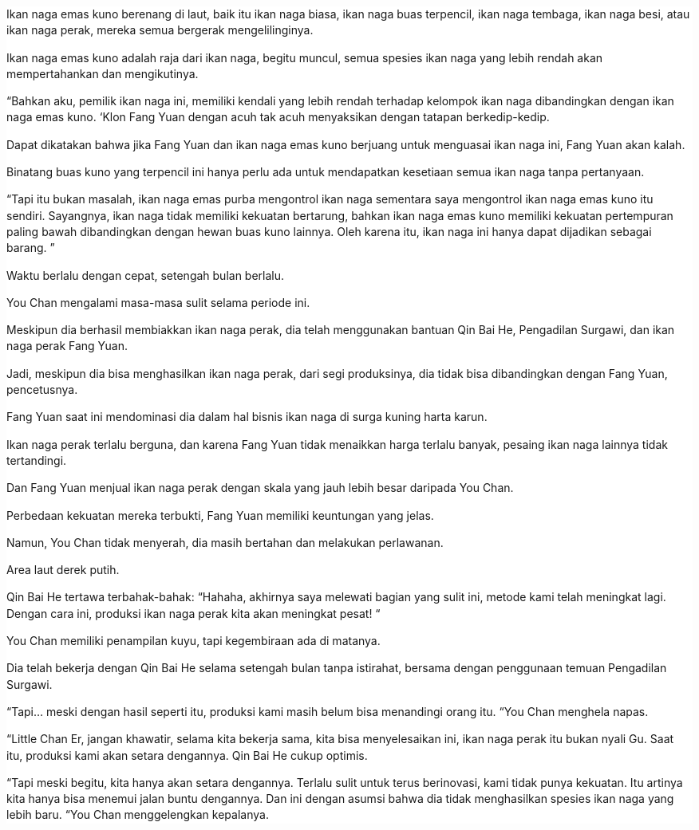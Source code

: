 Ikan naga emas kuno berenang di laut, baik itu ikan naga biasa, ikan naga buas terpencil, ikan naga tembaga, ikan naga besi, atau ikan naga perak, mereka semua bergerak mengelilinginya.

Ikan naga emas kuno adalah raja dari ikan naga, begitu muncul, semua spesies ikan naga yang lebih rendah akan mempertahankan dan mengikutinya.

“Bahkan aku, pemilik ikan naga ini, memiliki kendali yang lebih rendah terhadap kelompok ikan naga dibandingkan dengan ikan naga emas kuno. ‘Klon Fang Yuan dengan acuh tak acuh menyaksikan dengan tatapan berkedip-kedip.

Dapat dikatakan bahwa jika Fang Yuan dan ikan naga emas kuno berjuang untuk menguasai ikan naga ini, Fang Yuan akan kalah.

Binatang buas kuno yang terpencil ini hanya perlu ada untuk mendapatkan kesetiaan semua ikan naga tanpa pertanyaan.

“Tapi itu bukan masalah, ikan naga emas purba mengontrol ikan naga sementara saya mengontrol ikan naga emas kuno itu sendiri. Sayangnya, ikan naga tidak memiliki kekuatan bertarung, bahkan ikan naga emas kuno memiliki kekuatan pertempuran paling bawah dibandingkan dengan hewan buas kuno lainnya. Oleh karena itu, ikan naga ini hanya dapat dijadikan sebagai barang. ”

Waktu berlalu dengan cepat, setengah bulan berlalu.

You Chan mengalami masa-masa sulit selama periode ini.

Meskipun dia berhasil membiakkan ikan naga perak, dia telah menggunakan bantuan Qin Bai He, Pengadilan Surgawi, dan ikan naga perak Fang Yuan.

Jadi, meskipun dia bisa menghasilkan ikan naga perak, dari segi produksinya, dia tidak bisa dibandingkan dengan Fang Yuan, pencetusnya.

Fang Yuan saat ini mendominasi dia dalam hal bisnis ikan naga di surga kuning harta karun.

Ikan naga perak terlalu berguna, dan karena Fang Yuan tidak menaikkan harga terlalu banyak, pesaing ikan naga lainnya tidak tertandingi.

Dan Fang Yuan menjual ikan naga perak dengan skala yang jauh lebih besar daripada You Chan.

Perbedaan kekuatan mereka terbukti, Fang Yuan memiliki keuntungan yang jelas.

Namun, You Chan tidak menyerah, dia masih bertahan dan melakukan perlawanan.



Area laut derek putih.

Qin Bai He tertawa terbahak-bahak: “Hahaha, akhirnya saya melewati bagian yang sulit ini, metode kami telah meningkat lagi. Dengan cara ini, produksi ikan naga perak kita akan meningkat pesat! “

You Chan memiliki penampilan kuyu, tapi kegembiraan ada di matanya.

Dia telah bekerja dengan Qin Bai He selama setengah bulan tanpa istirahat, bersama dengan penggunaan temuan Pengadilan Surgawi.

“Tapi… meski dengan hasil seperti itu, produksi kami masih belum bisa menandingi orang itu. “You Chan menghela napas.

“Little Chan Er, jangan khawatir, selama kita bekerja sama, kita bisa menyelesaikan ini, ikan naga perak itu bukan nyali Gu. Saat itu, produksi kami akan setara dengannya. Qin Bai He cukup optimis.

“Tapi meski begitu, kita hanya akan setara dengannya. Terlalu sulit untuk terus berinovasi, kami tidak punya kekuatan. Itu artinya kita hanya bisa menemui jalan buntu dengannya. Dan ini dengan asumsi bahwa dia tidak menghasilkan spesies ikan naga yang lebih baru. “You Chan menggelengkan kepalanya.
